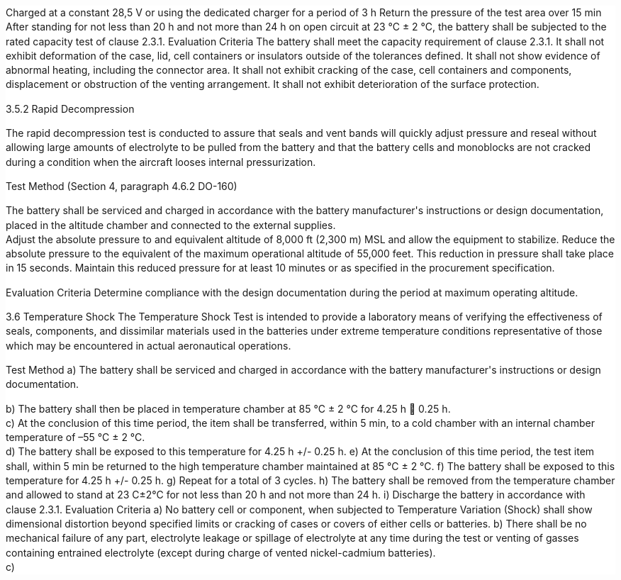 Charged at a constant 28,5 V or using the dedicated charger for a period of 3 h Return the pressure of the test area over 15 min After standing for not less than 20 h and not more than 24 h on open circuit at 23 °C ± 2 °C, the battery shall be subjected to the rated capacity test of clause 2.3.1. Evaluation Criteria The battery shall meet the capacity requirement of clause 2.3.1. It shall not exhibit deformation of the case, lid, cell containers or insulators outside of the tolerances defined. It shall not show evidence of abnormal heating, including the connector area. It shall not exhibit cracking of the case, cell containers and components, displacement or obstruction of the venting arrangement. It shall not exhibit deterioration of the surface protection. 

3.5.2 
Rapid Decompression  
 
The rapid decompression test is conducted to assure that seals and vent bands will quickly adjust pressure and reseal without allowing large amounts of electrolyte to be pulled from the battery and that the battery cells and monoblocks are not cracked during a condition when the aircraft looses internal pressurization.  
 
Test Method (Section 4, paragraph 4.6.2 DO-160) 
 
The battery shall be serviced and charged in accordance with the battery manufacturer's instructions or design documentation, placed in the altitude chamber and connected to the external supplies.  
Adjust the absolute pressure to and equivalent altitude of 8,000 ft (2,300 m) MSL and allow the equipment to stabilize.  Reduce the absolute pressure to the equivalent of the maximum operational altitude of 55,000 feet.  This reduction in pressure shall take place in 15 seconds. Maintain this reduced pressure for at least 10 minutes or as specified in the procurement specification. 

Evaluation Criteria Determine compliance with the design documentation during the period at maximum operating altitude. 

3.6 
Temperature Shock The Temperature Shock Test is intended to provide a laboratory means of verifying the effectiveness of seals, components, and dissimilar materials used in the batteries under extreme temperature conditions representative of those which may be encountered in actual aeronautical operations. 

Test Method a) 
The battery shall be serviced and charged in accordance with the battery manufacturer's instructions or design documentation. 

b) 
The battery shall then be placed in temperature chamber at 85 °C ± 2 °C for 4.25 h  0.25 h.  
c) 
At the conclusion of this time period, the item shall be transferred, within 5 min, to a cold chamber with an internal chamber temperature of –55 °C ± 2 °C.  
d) 
The battery shall be exposed to this temperature for 4.25 h +/- 0.25 h. 
e) 
At the conclusion of this time period, the test item shall, within 5 min be returned to the high temperature chamber maintained at 85 °C ± 2 °C. 
f) 
The battery shall be exposed to this temperature for 4.25 h +/- 0.25 h. 
g) 
Repeat for a total of 3 cycles. 
h) 
The battery shall be removed from the temperature chamber and allowed to stand at 23 C±2°C for not less than 20 h and not more than 24 h. 
i) 
Discharge the battery in accordance with clause 2.3.1. Evaluation Criteria 
a) 
No battery cell or component, when subjected to Temperature Variation (Shock) shall show dimensional distortion beyond specified limits or cracking of cases or covers of either cells or batteries. 
b) 
There shall be no mechanical failure of any part, electrolyte leakage or spillage of electrolyte at any time during the test or venting of gasses containing entrained electrolyte (except during charge of vented nickel-cadmium batteries).  
c) 